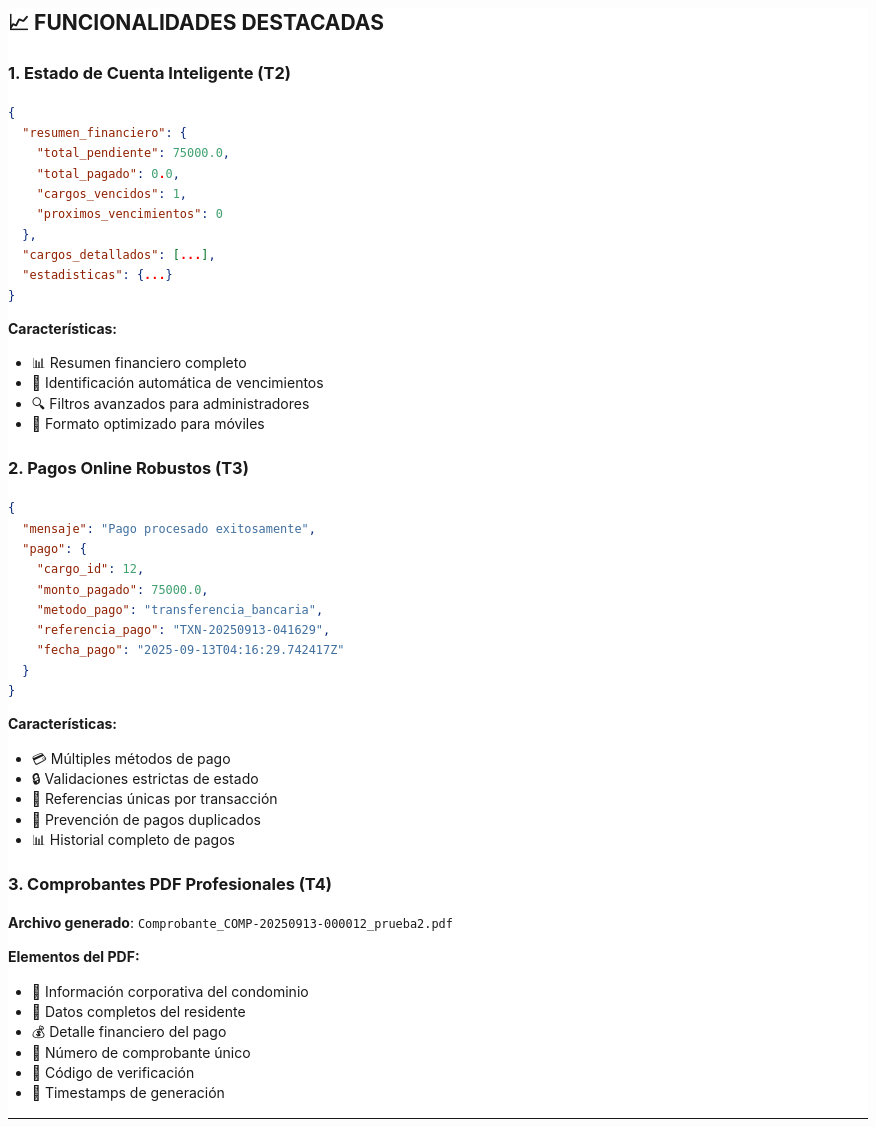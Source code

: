 
## 📈 FUNCIONALIDADES DESTACADAS

### **1. Estado de Cuenta Inteligente (T2)**
```json
{
  "resumen_financiero": {
    "total_pendiente": 75000.0,
    "total_pagado": 0.0,
    "cargos_vencidos": 1,
    "proximos_vencimientos": 0
  },
  "cargos_detallados": [...],
  "estadisticas": {...}
}
```

**Características:**
- 📊 Resumen financiero completo
- 📅 Identificación automática de vencimientos
- 🔍 Filtros avanzados para administradores
- 📱 Formato optimizado para móviles

### **2. Pagos Online Robustos (T3)**
```json
{
  "mensaje": "Pago procesado exitosamente",
  "pago": {
    "cargo_id": 12,
    "monto_pagado": 75000.0,
    "metodo_pago": "transferencia_bancaria",
    "referencia_pago": "TXN-20250913-041629",
    "fecha_pago": "2025-09-13T04:16:29.742417Z"
  }
}
```

**Características:**
- 💳 Múltiples métodos de pago
- 🔒 Validaciones estrictas de estado
- 📝 Referencias únicas por transacción
- 🚫 Prevención de pagos duplicados
- 📊 Historial completo de pagos

### **3. Comprobantes PDF Profesionales (T4)**

**Archivo generado**: `Comprobante_COMP-20250913-000012_prueba2.pdf`

**Elementos del PDF:**
- 🏢 Información corporativa del condominio
- 👤 Datos completos del residente
- 💰 Detalle financiero del pago
- 🔢 Número de comprobante único
- 🔐 Código de verificación
- 📅 Timestamps de generación

---